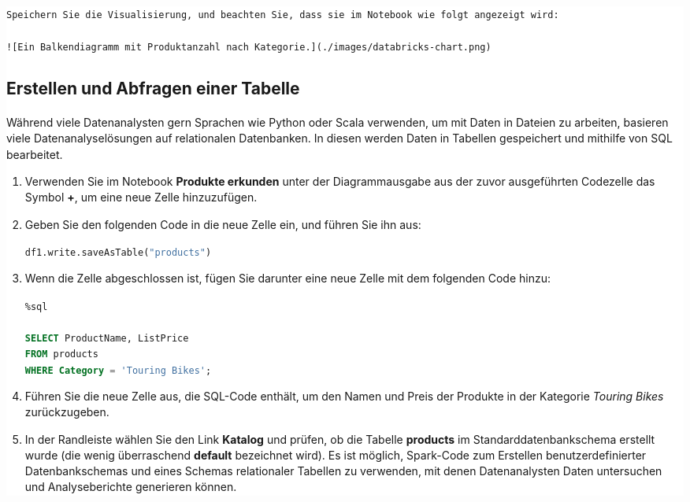     Speichern Sie die Visualisierung, und beachten Sie, dass sie im Notebook wie folgt angezeigt wird:

    ![Ein Balkendiagramm mit Produktanzahl nach Kategorie.](./images/databricks-chart.png)

## Erstellen und Abfragen einer Tabelle

Während viele Datenanalysten gern Sprachen wie Python oder Scala verwenden, um mit Daten in Dateien zu arbeiten, basieren viele Datenanalyselösungen auf relationalen Datenbanken. In diesen werden Daten in Tabellen gespeichert und mithilfe von SQL bearbeitet.

1. Verwenden Sie im Notebook **Produkte erkunden** unter der Diagrammausgabe aus der zuvor ausgeführten Codezelle das Symbol **+**, um eine neue Zelle hinzuzufügen.
2. Geben Sie den folgenden Code in die neue Zelle ein, und führen Sie ihn aus:

    ```python
   df1.write.saveAsTable("products")
    ```

3. Wenn die Zelle abgeschlossen ist, fügen Sie darunter eine neue Zelle mit dem folgenden Code hinzu:

    ```sql
   %sql

   SELECT ProductName, ListPrice
   FROM products
   WHERE Category = 'Touring Bikes';
    ```

4. Führen Sie die neue Zelle aus, die SQL-Code enthält, um den Namen und Preis der Produkte in der Kategorie *Touring Bikes* zurückzugeben.
5. In der Randleiste wählen Sie den Link **Katalog** und prüfen, ob die Tabelle **products** im Standarddatenbankschema erstellt wurde (die wenig überraschend **default** bezeichnet wird). Es ist möglich, Spark-Code zum Erstellen benutzerdefinierter Datenbankschemas und eines Schemas relationaler Tabellen zu verwenden, mit denen Datenanalysten Daten untersuchen und Analyseberichte generieren können.
